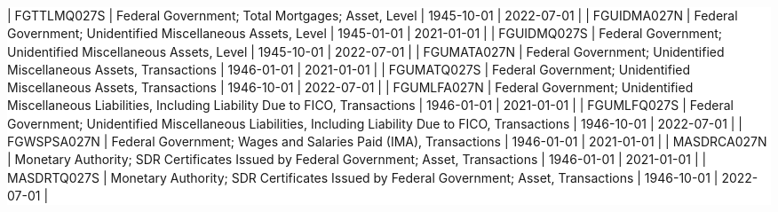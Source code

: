 | FGTTLMQ027S | Federal Government; Total Mortgages; Asset, Level                                                                                                                                                                           | 1945-10-01          | 2022-07-01        |
| FGUIDMA027N | Federal Government; Unidentified Miscellaneous Assets, Level                                                                                                                                                                | 1945-01-01          | 2021-01-01        |
| FGUIDMQ027S | Federal Government; Unidentified Miscellaneous Assets, Level                                                                                                                                                                | 1945-10-01          | 2022-07-01        |
| FGUMATA027N | Federal Government; Unidentified Miscellaneous Assets, Transactions                                                                                                                                                         | 1946-01-01          | 2021-01-01        |
| FGUMATQ027S | Federal Government; Unidentified Miscellaneous Assets, Transactions                                                                                                                                                         | 1946-10-01          | 2022-07-01        |
| FGUMLFA027N | Federal Government; Unidentified Miscellaneous Liabilities, Including Liability Due to FICO, Transactions                                                                                                                   | 1946-01-01          | 2021-01-01        |
| FGUMLFQ027S | Federal Government; Unidentified Miscellaneous Liabilities, Including Liability Due to FICO, Transactions                                                                                                                   | 1946-10-01          | 2022-07-01        |
| FGWSPSA027N | Federal Government; Wages and Salaries Paid (IMA), Transactions                                                                                                                                                             | 1946-01-01          | 2021-01-01        |
| MASDRCA027N | Monetary Authority; SDR Certificates Issued by Federal Government; Asset, Transactions                                                                                                                                      | 1946-01-01          | 2021-01-01        |
| MASDRTQ027S | Monetary Authority; SDR Certificates Issued by Federal Government; Asset, Transactions                                                                                                                                      | 1946-10-01          | 2022-07-01        |